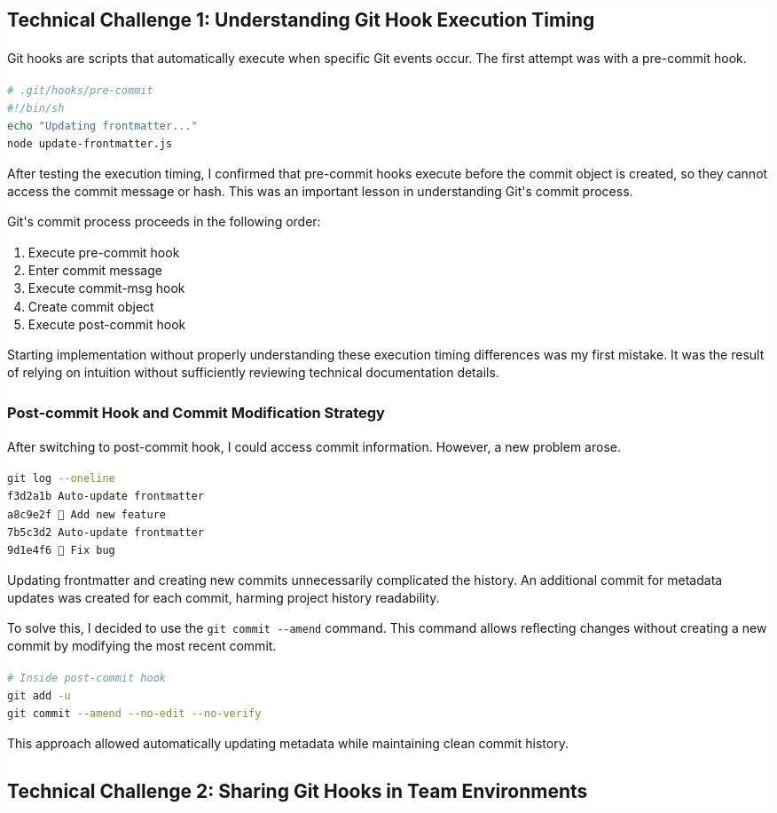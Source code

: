 ## Technical Challenge 1: Understanding Git Hook Execution Timing

Git hooks are scripts that automatically execute when specific Git events occur. The first attempt was with a pre-commit hook.

```bash
# .git/hooks/pre-commit
#!/bin/sh
echo "Updating frontmatter..."
node update-frontmatter.js
```

After testing the execution timing, I confirmed that pre-commit hooks execute before the commit object is created, so they cannot access the commit message or hash. This was an important lesson in understanding Git's commit process.

Git's commit process proceeds in the following order:
1. Execute pre-commit hook
2. Enter commit message
3. Execute commit-msg hook
4. Create commit object
5. Execute post-commit hook

Starting implementation without properly understanding these execution timing differences was my first mistake. It was the result of relying on intuition without sufficiently reviewing technical documentation details.

### Post-commit Hook and Commit Modification Strategy

After switching to post-commit hook, I could access commit information. However, a new problem arose.

```bash
git log --oneline
f3d2a1b Auto-update frontmatter
a8c9e2f 🚀 Add new feature
7b5c3d2 Auto-update frontmatter  
9d1e4f6 🐛 Fix bug
```

Updating frontmatter and creating new commits unnecessarily complicated the history. An additional commit for metadata updates was created for each commit, harming project history readability.

To solve this, I decided to use the `git commit --amend` command. This command allows reflecting changes without creating a new commit by modifying the most recent commit.

```bash
# Inside post-commit hook
git add -u
git commit --amend --no-edit --no-verify
```

This approach allowed automatically updating metadata while maintaining clean commit history.

## Technical Challenge 2: Sharing Git Hooks in Team Environments

